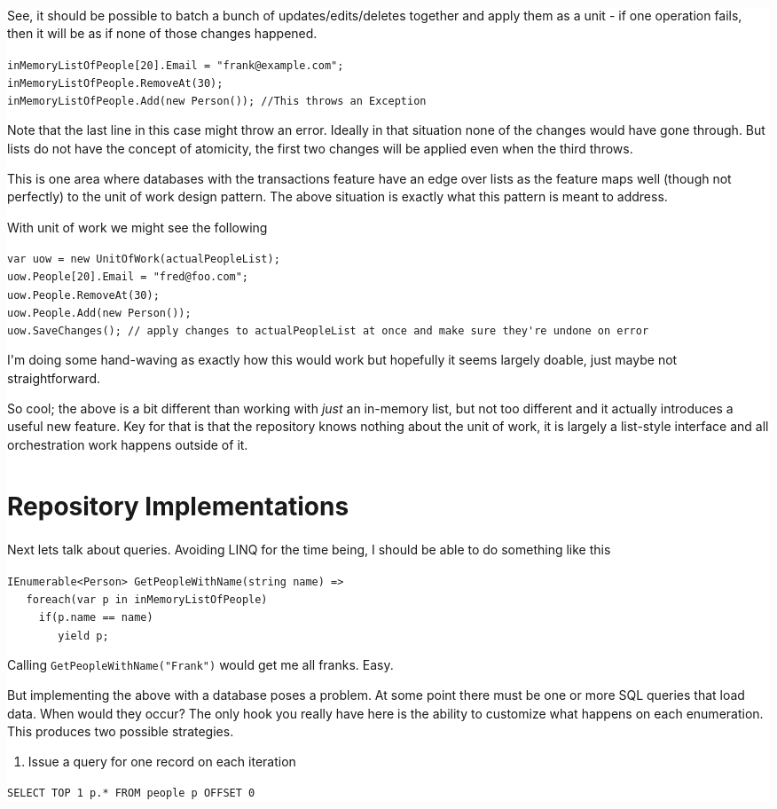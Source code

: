 See, it should be possible to batch a bunch of updates/edits/deletes together and apply them as a unit - if one operation fails, then it will be as if none of those changes happened.

```
inMemoryListOfPeople[20].Email = "frank@example.com";
inMemoryListOfPeople.RemoveAt(30);
inMemoryListOfPeople.Add(new Person()); //This throws an Exception
```

Note that the last line in this case might throw an error. Ideally in that situation none of the changes would have gone through. But lists do not have the concept of atomicity, the first two changes will be applied even when the third throws.

This is one area where databases with the transactions feature have an edge over lists as the feature maps well (though not perfectly) to the unit of work design pattern. The above situation is exactly what this pattern is meant to address.

With unit of work we might see the following

```
var uow = new UnitOfWork(actualPeopleList);
uow.People[20].Email = "fred@foo.com";
uow.People.RemoveAt(30);
uow.People.Add(new Person());
uow.SaveChanges(); // apply changes to actualPeopleList at once and make sure they're undone on error
```

I'm doing some hand-waving as exactly how this would work but hopefully it seems largely doable, just maybe not straightforward.

So cool; the above is a bit different than working with *just* an in-memory list, but not too different and it actually introduces a useful new feature. Key for that is that the repository knows nothing about the unit of work, it is largely a list-style interface and all orchestration work happens outside of it.

# Repository Implementations

Next lets talk about queries. Avoiding LINQ for the time being, I should be able to do something like this

```
IEnumerable<Person> GetPeopleWithName(string name) =>
   foreach(var p in inMemoryListOfPeople)
     if(p.name == name)
        yield p;
```

Calling `GetPeopleWithName("Frank")` would get me all franks. Easy.

But implementing the above with a database poses a problem. At some point there must be one or more SQL queries that load data. When would they occur? The only hook you really have here is the ability to customize what happens on each enumeration. This produces two possible strategies.

1. Issue a query for one record on each iteration

```
SELECT TOP 1 p.* FROM people p OFFSET 0
```
